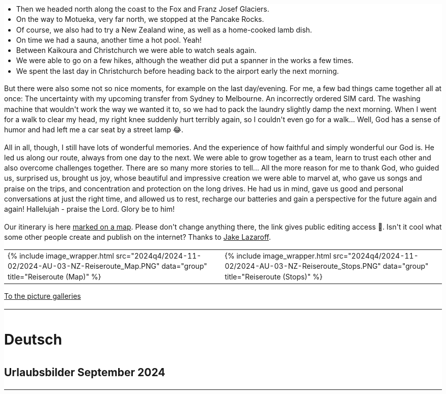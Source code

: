 * Then we headed north along the coast to the Fox and Franz Josef Glaciers.
* On the way to Motueka, very far north, we stopped at the Pancake Rocks.
* Of course, we also had to try a New Zealand wine, as well as a home-cooked lamb dish.
* On time we had a sauna, another time a hot pool. Yeah!
* Between Kaikoura and Christchurch we were able to watch seals again.
* We were able to go on a few hikes, although the weather did put a spanner in the works a few times.
* We spent the last day in Christchurch before heading back to the airport early the next morning.

But there were also some not so nice moments, for example on the last day/evening. For me, a few bad things came together all at once: The uncertainty with my upcoming transfer from Sydney to Melbourne. An incorrectly ordered SIM card. The washing machine that wouldn't work the way we wanted it to, so we had to pack the laundry slightly damp the next morning. When I went for a walk to clear my head, my right knee suddenly hurt terribly again, so I couldn't even go for a walk... Well, God has a sense of humor and had left me a car seat by a street lamp 😂.

All in all, though, I still have lots of wonderful memories. And the experience of how faithful and simply wonderful our God is. He led us along our route, always from one day to the next. We were able to grow together as a team, learn to trust each other and also overcome challenges together. There are so many more stories to tell... 
All the more reason for me to thank God, who guided us, surprised us, brought us joy, whose beautiful and impressive creation we were able to marvel at, who gave us songs and praise on the trips, and concentration and protection on the long drives. He had us in mind, gave us good and personal conversations at just the right time, and allowed us to rest, recharge our batteries and gain a perspective for the future again and again! Hallelujah - praise the Lord. Glory be to him!

Our itinerary is here [marked on a map](https://waypoint.jakelazaroff.com/97417f38-ae07-4be3-8348-a8312ddba973). Please don't change anything there, the link gives public editing access 🙈. Isn't it cool what some other people create and publish on the internet? Thanks to [Jake Lazaroff](https://jakelazaroff.com/words/a-local-first-case-study/).

<table>
  <tr>
    <td>
      {% include image_wrapper.html src="2024q4/2024-11-02/2024-AU-03-NZ-Reiseroute_Map.PNG" data="group" title="Reiseroute (Map)" %}
    </td>
    <td>
      {% include image_wrapper.html src="2024q4/2024-11-02/2024-AU-03-NZ-Reiseroute_Stops.PNG" data="group" title="Reiseroute (Stops)" %}
    </td>
  </tr>
</table>

[To the picture galleries](#galerien)

---

# Deutsch
## Urlaubsbilder September 2024

---
